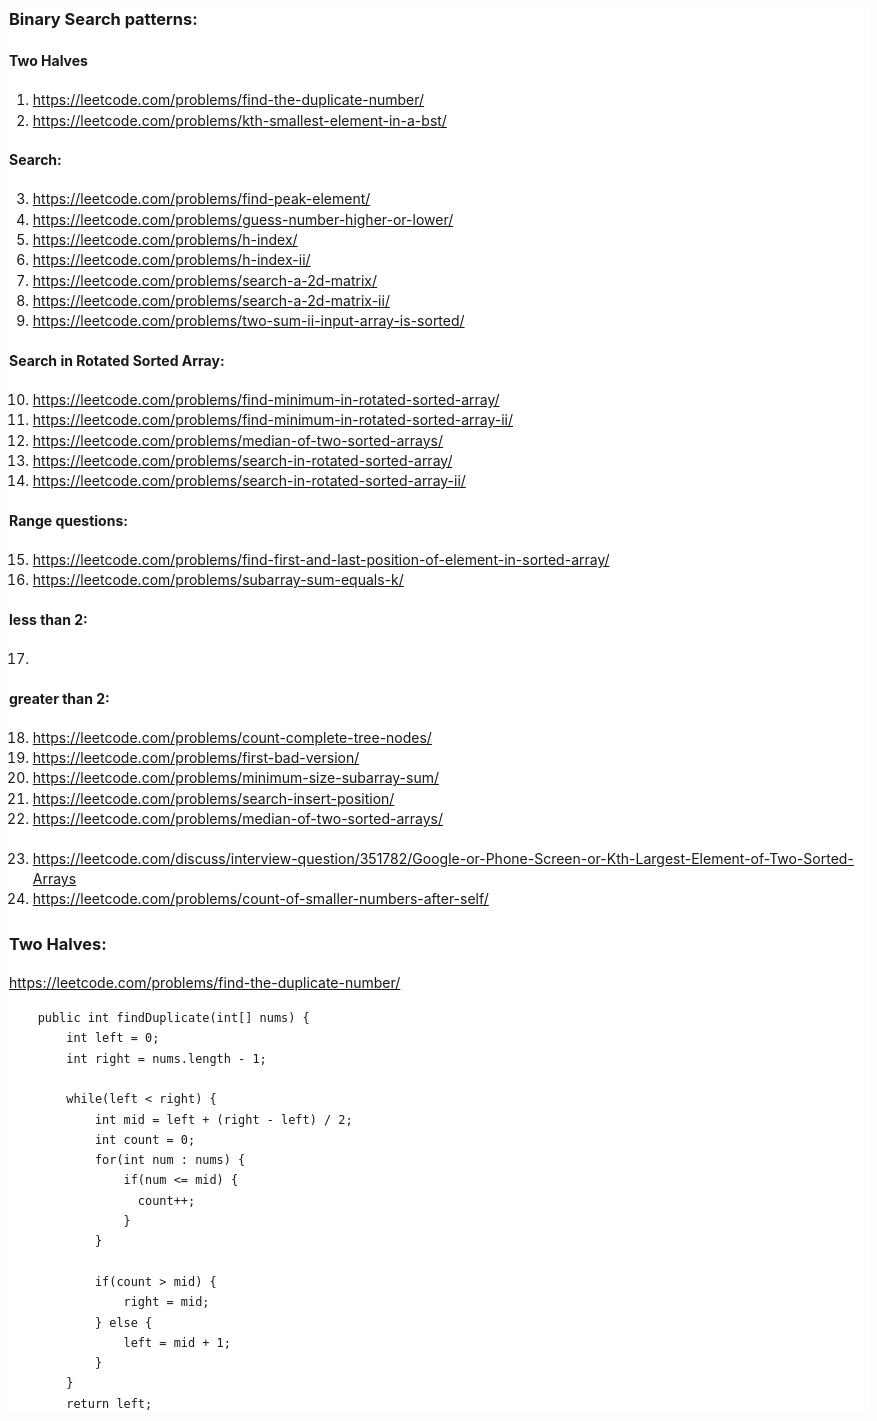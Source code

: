 ### Binary Search patterns:

#### Two Halves
  1) https://leetcode.com/problems/find-the-duplicate-number/
  2) https://leetcode.com/problems/kth-smallest-element-in-a-bst/ 

#### Search:
  3) https://leetcode.com/problems/find-peak-element/
  4) https://leetcode.com/problems/guess-number-higher-or-lower/
  5) https://leetcode.com/problems/h-index/
  6) https://leetcode.com/problems/h-index-ii/
  7) https://leetcode.com/problems/search-a-2d-matrix/
  8) https://leetcode.com/problems/search-a-2d-matrix-ii/ 
  9) https://leetcode.com/problems/two-sum-ii-input-array-is-sorted/
 
####  Search in Rotated Sorted Array:
  10) https://leetcode.com/problems/find-minimum-in-rotated-sorted-array/
  11) https://leetcode.com/problems/find-minimum-in-rotated-sorted-array-ii/
  12) https://leetcode.com/problems/median-of-two-sorted-arrays/
  13) https://leetcode.com/problems/search-in-rotated-sorted-array/
  14) https://leetcode.com/problems/search-in-rotated-sorted-array-ii/

#### Range questions:
  15) https://leetcode.com/problems/find-first-and-last-position-of-element-in-sorted-array/
  16) https://leetcode.com/problems/subarray-sum-equals-k/
  
#### less than 2:
  17) 
#### greater than 2: 
  18) https://leetcode.com/problems/count-complete-tree-nodes/
  19) https://leetcode.com/problems/first-bad-version/
  20) https://leetcode.com/problems/minimum-size-subarray-sum/
  21) https://leetcode.com/problems/search-insert-position/
  22) https://leetcode.com/problems/median-of-two-sorted-arrays/
  
####  
  23) https://leetcode.com/discuss/interview-question/351782/Google-or-Phone-Screen-or-Kth-Largest-Element-of-Two-Sorted-Arrays
  24) https://leetcode.com/problems/count-of-smaller-numbers-after-self/ 

### Two Halves:
https://leetcode.com/problems/find-the-duplicate-number/
```
    public int findDuplicate(int[] nums) {
        int left = 0;
        int right = nums.length - 1;
        
        while(left < right) {
            int mid = left + (right - left) / 2;
            int count = 0;
            for(int num : nums) {
                if(num <= mid) {
                  count++;  
                }
            }
            
            if(count > mid) {
                right = mid;
            } else {
                left = mid + 1;
            }
        }
        return left;
```